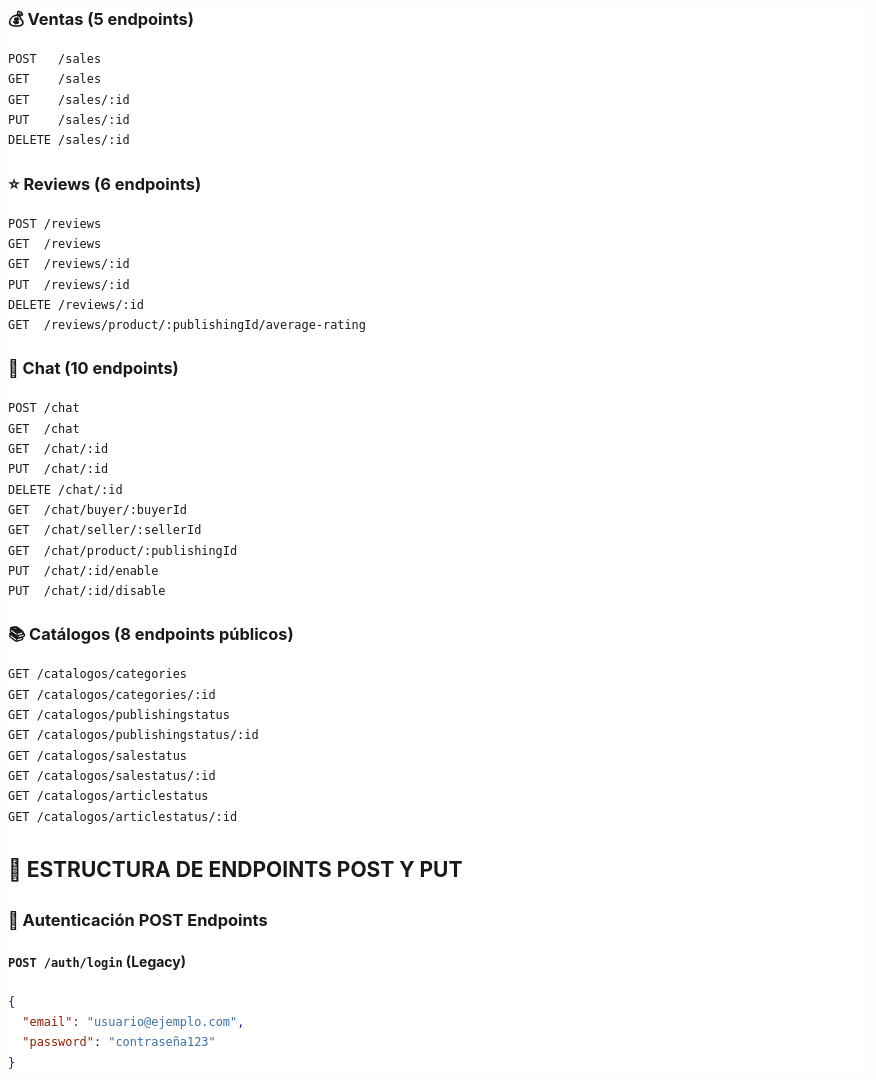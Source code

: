 ### 💰 Ventas (5 endpoints)
```
POST   /sales
GET    /sales
GET    /sales/:id
PUT    /sales/:id
DELETE /sales/:id
```

### ⭐ Reviews (6 endpoints)
```
POST /reviews
GET  /reviews
GET  /reviews/:id
PUT  /reviews/:id
DELETE /reviews/:id
GET  /reviews/product/:publishingId/average-rating
```

### 💬 Chat (10 endpoints)
```
POST /chat
GET  /chat
GET  /chat/:id
PUT  /chat/:id
DELETE /chat/:id
GET  /chat/buyer/:buyerId
GET  /chat/seller/:sellerId
GET  /chat/product/:publishingId
PUT  /chat/:id/enable
PUT  /chat/:id/disable
```

### 📚 Catálogos (8 endpoints públicos)
```
GET /catalogos/categories
GET /catalogos/categories/:id
GET /catalogos/publishingstatus
GET /catalogos/publishingstatus/:id
GET /catalogos/salestatus
GET /catalogos/salestatus/:id
GET /catalogos/articlestatus
GET /catalogos/articlestatus/:id
```

## 📝 ESTRUCTURA DE ENDPOINTS POST Y PUT

### 🔐 Autenticación POST Endpoints

#### `POST /auth/login` (Legacy)
```json
{
  "email": "usuario@ejemplo.com",
  "password": "contraseña123"
}
```
